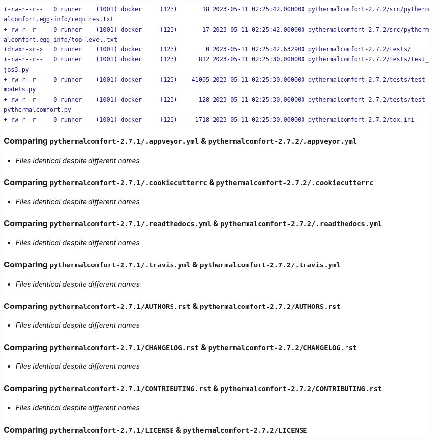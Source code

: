 ```diff
+-rw-r--r--   0 runner    (1001) docker     (123)       18 2023-05-11 02:25:42.000000 pythermalcomfort-2.7.2/src/pythermalcomfort.egg-info/requires.txt
+-rw-r--r--   0 runner    (1001) docker     (123)       17 2023-05-11 02:25:42.000000 pythermalcomfort-2.7.2/src/pythermalcomfort.egg-info/top_level.txt
+drwxr-xr-x   0 runner    (1001) docker     (123)        0 2023-05-11 02:25:42.632900 pythermalcomfort-2.7.2/tests/
+-rw-r--r--   0 runner    (1001) docker     (123)      812 2023-05-11 02:25:30.000000 pythermalcomfort-2.7.2/tests/test_jos3.py
+-rw-r--r--   0 runner    (1001) docker     (123)    41005 2023-05-11 02:25:30.000000 pythermalcomfort-2.7.2/tests/test_models.py
+-rw-r--r--   0 runner    (1001) docker     (123)      128 2023-05-11 02:25:30.000000 pythermalcomfort-2.7.2/tests/test_pythermalcomfort.py
+-rw-r--r--   0 runner    (1001) docker     (123)     1718 2023-05-11 02:25:30.000000 pythermalcomfort-2.7.2/tox.ini
```

### Comparing `pythermalcomfort-2.7.1/.appveyor.yml` & `pythermalcomfort-2.7.2/.appveyor.yml`

 * *Files identical despite different names*

### Comparing `pythermalcomfort-2.7.1/.cookiecutterrc` & `pythermalcomfort-2.7.2/.cookiecutterrc`

 * *Files identical despite different names*

### Comparing `pythermalcomfort-2.7.1/.readthedocs.yml` & `pythermalcomfort-2.7.2/.readthedocs.yml`

 * *Files identical despite different names*

### Comparing `pythermalcomfort-2.7.1/.travis.yml` & `pythermalcomfort-2.7.2/.travis.yml`

 * *Files identical despite different names*

### Comparing `pythermalcomfort-2.7.1/AUTHORS.rst` & `pythermalcomfort-2.7.2/AUTHORS.rst`

 * *Files identical despite different names*

### Comparing `pythermalcomfort-2.7.1/CHANGELOG.rst` & `pythermalcomfort-2.7.2/CHANGELOG.rst`

 * *Files identical despite different names*

### Comparing `pythermalcomfort-2.7.1/CONTRIBUTING.rst` & `pythermalcomfort-2.7.2/CONTRIBUTING.rst`

 * *Files identical despite different names*

### Comparing `pythermalcomfort-2.7.1/LICENSE` & `pythermalcomfort-2.7.2/LICENSE`
